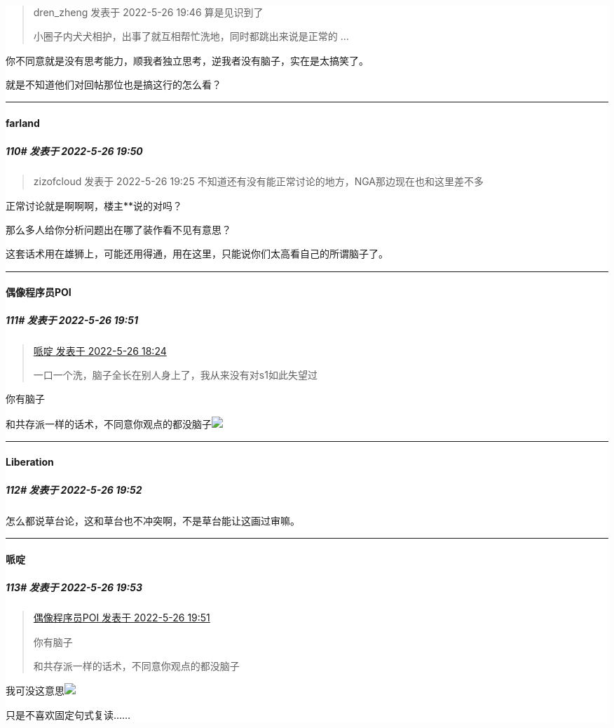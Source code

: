 <blockquote>dren_zheng 发表于 2022-5-26 19:46
算是见识到了

小圈子内犬犬相护，出事了就互相帮忙洗地，同时都跳出来说是正常的 ...</blockquote>
你不同意就是没有思考能力，顺我者独立思考，逆我者没有脑子，实在是太搞笑了。

就是不知道他们对回帖那位也是搞这行的怎么看？

*****

####  farland  
##### 110#       发表于 2022-5-26 19:50

<blockquote>zizofcloud 发表于 2022-5-26 19:25
不知道还有没有能正常讨论的地方，NGA那边现在也和这里差不多</blockquote>
正常讨论就是啊啊啊，楼主**说的对吗？

那么多人给你分析问题出在哪了装作看不见有意思？

这套话术用在雄狮上，可能还用得通，用在这里，只能说你们太高看自己的所谓脑子了。

*****

####  偶像程序员POI  
##### 111#       发表于 2022-5-26 19:51

<blockquote><a href="httphttps://bbs.saraba1st.com/2b/forum.php?mod=redirect&amp;goto=findpost&amp;pid=56002404&amp;ptid=2071584" target="_blank">哌啶 发表于 2022-5-26 18:24</a>

一口一个洗，脑子全长在别人身上了，我从来没有对s1如此失望过</blockquote>
你有脑子   

和共存派一样的话术，不同意你观点的都没脑子<img src="https://static.saraba1st.com/image/smiley/face2017/065.png" referrerpolicy="no-referrer">



*****

####  Liberation  
##### 112#       发表于 2022-5-26 19:52

怎么都说草台论，这和草台也不冲突啊，不是草台能让这画过审嘛。

*****

####  哌啶  
##### 113#       发表于 2022-5-26 19:53

<blockquote><a href="httphttps://bbs.saraba1st.com/2b/forum.php?mod=redirect&amp;goto=findpost&amp;pid=56003613&amp;ptid=2071584" target="_blank">偶像程序员POI 发表于 2022-5-26 19:51</a>

你有脑子   

和共存派一样的话术，不同意你观点的都没脑子</blockquote>
我可没这意思<img src="https://static.saraba1st.com/image/smiley/face2017/213.gif" referrerpolicy="no-referrer">

只是不喜欢固定句式复读……
